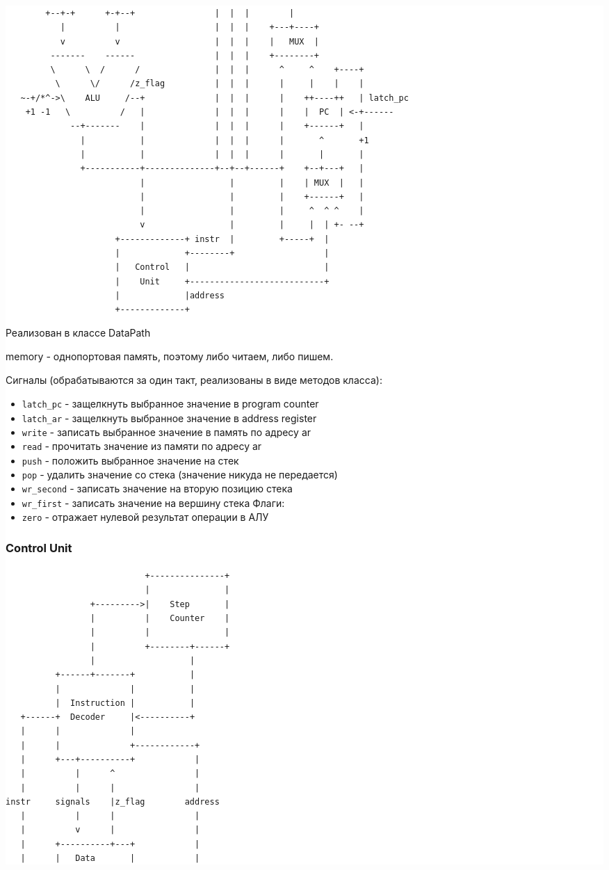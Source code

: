 ```
        +--+-+      +-+--+                |  |  |        |                       
           |          |                   |  |  |    +---+----+                  
           v          v                   |  |  |    |   MUX  |                  
         -------    ------                |  |  |    +--------+                  
         \      \  /      /               |  |  |      ^     ^    +----+         
          \      \/      /z_flag          |  |  |      |     |    |    |         
   ~-+/*^->\    ALU     /--+              |  |  |      |    ++----++   | latch_pc
    +1 -1   \          /   |              |  |  |      |    |  PC  | <-+------   
             --+-------    |              |  |  |      |    +------+   |         
               |           |              |  |  |      |       ^       +1        
               |           |              |  |  |      |       |       |         
               +-----------+--------------+--+--+------+    +--+---+   |         
                           |                 |         |    | MUX  |   |         
                           |                 |         |    +------+   |         
                           |                 |         |     ^  ^ ^    |         
                           v                 |         |     |  | +- --+         
                      +-------------+ instr  |         +-----+  |                
                      |             +--------+                  |                
                      |   Control   |                           |                
                      |    Unit     +---------------------------+                
                      |             |address                                     
                      +-------------+                                            
```

Реализован в классе DataPath

memory - однопортовая память, поэтому либо читаем, либо пишем.

Сигналы (обрабатываются за один такт, реализованы в виде методов класса):

- ```latch_pc``` - защелкнуть выбранное значение в program counter
- ```latch_ar``` - защелкнуть выбранное значение в address register
- ```write``` - записать выбранное значение в память по адресу ar
- ```read``` - прочитать значение из памяти по адресу ar
- ```push``` - положить выбранное значение на стек
- ```pop``` - удалить значение со стека (значение никуда не передается)
- ```wr_second``` - записать значение на вторую позицию стека
- ```wr_first``` - записать значение на вершину стека
  Флаги:
- ```zero``` - отражает нулевой результат операции в АЛУ

### Control Unit

[//]: # (https://asciiflow.com/#/share/eJytkk0KwjAQha9SZt2VC63d1o07QdwFJNSohZpIO4K1dOcRpN5FPI0nMdoq9DepNmSRGfK9N5NJDJzuGNjgCI6B8I0F9xBM8GnEApmOCRwJ2GNrZBKI5GlgDeUJ2RFlQMBoWY%2FLvesmhCsUq5k6RmGU3nOlObK9UqkSOOLAkQUdKa2qtVvQfb2qeTFbYLoaaim21dNGTXmIwcFFT3AF1VzehLlilU3qfet61u3pq6zVx2f1Rf06hQbFgrX8%2FTWEkqr1ySnvNap3EHobTv0wJ07LtU83%2FflUqLQr1f%2FbZocJRVpupZ4q7%2FSWATOKWw2Fpit6zN%2B9QwLJE2RWRN4%3D&#41;)

```
                            +---------------+
                            |               |
                 +--------->|    Step       |
                 |          |    Counter    |
                 |          |               |
                 |          +--------+------+
                 |                   |       
          +------+-------+           |       
          |              |           |       
          |  Instruction |           |       
   +------+  Decoder     |<----------+       
   |      |              |                   
   |      |              +------------+      
   |      +---+----------+            |      
   |          |      ^                |      
   |          |      |                |      
instr     signals    |z_flag        address  
   |          |      |                |      
   |          v      |                |      
   |      +----------+---+            |      
   |      |   Data       |            |      
```

[//]: # (https://asciiflow.com/#/share/eJzFVstKw0AU%2FZUwK7UtfWwK3YkrwVJQAy6CZWhHW0yTkk6xtVSk%2BAkh%2BhGuupR%2BTb7ESTNJk3nkMVl4Ccm9meQ87syEbIAFZwj0rKVp1oEJ18gBPbAxwMoAvXar1akbYE3STrdLMoxWmBQG0Gj47qHIoSmEYVgJlsQAgz1fLiaVcMcQQ56Fi7I%2BOZ4FhqMXgX57Hgwik%2BeTFNm9kVanW300s521GirV7f2KZpbV7H990sccBMc8R6meBnmf91S5T0Gup9SWm%2BqUz1dn6iAh8%2F3gLsxzmbQHkSkFn5SNB2L4mUGFVX7WOleZT%2FY%2Bp4WcrweZjo%2F3E4NRHShKhQg7p5u%2Bd6AncS3HVumh4D1ho7gdwPLHavfsc4QJ23Of7t9dXw9W2i7GCOvT6ligkW2NMzl4LSc3ru9%2B%2BO7PEYsk39Xc5DVSttcFBLluZLheqr0FcAstBSGb1Gzp%2FtHL5W30djS9JsSjyRA6MadBIpk1w6JZzqO3L%2BqRIYzo3oZPJnyW8jF5rZ3AfW%2FUmheP4QKPwC9v9BC38L7kCLMmI2WLiGm0U8a4BmaRaHQHiqCTAHkGinAVMyQAY0LKEX6B4q9QNvL%2FHqW%2BLtJIN0jSrkJ4Ai3RD5dQY0UuQV0d8cq2sGObGvfDUVWpbk2xULkinrRWwCux5HKYwBZs%2FwD5cyhO&#41;)